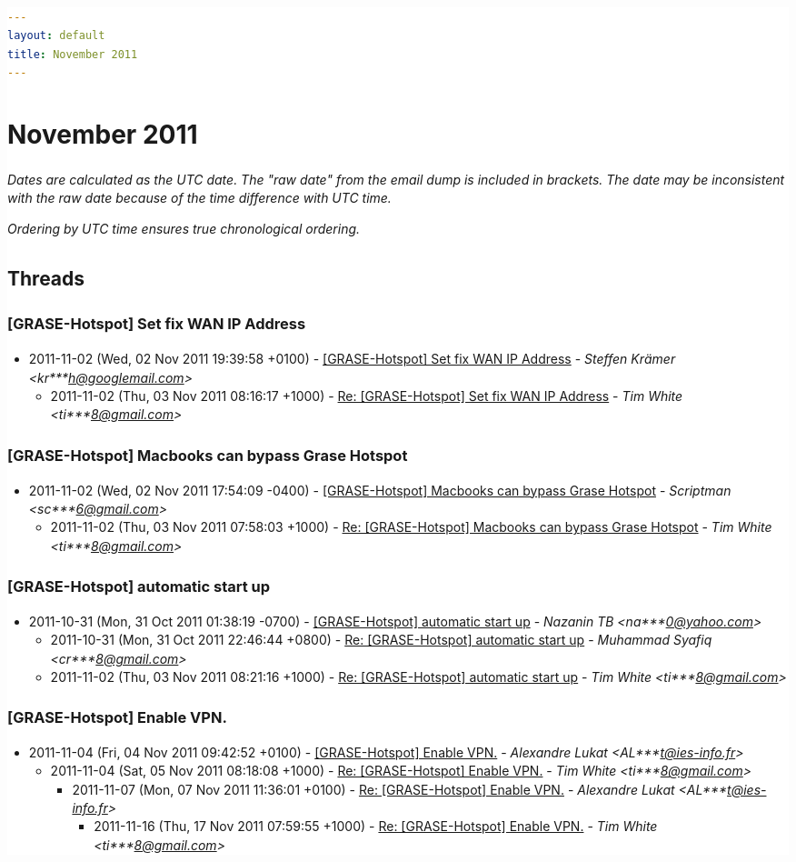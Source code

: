 ```yaml
---
layout: default
title: November 2011
---
```


# November 2011

_Dates are calculated as the UTC date. The "raw date" from the email dump is included in brackets. The date may be inconsistent with the raw date because of the time difference with UTC time._

_Ordering by UTC time ensures true chronological ordering._

## Threads

### [GRASE-Hotspot] Set fix WAN IP Address
+ 2011-11-02 (Wed, 02 Nov 2011 19:39:58 +0100) - [[GRASE-Hotspot] Set fix WAN IP Address](/archive/2011/11/e3ed16a443e5292dac0ff91d9a9eac680d6124f18e0317256925c80ae20aabf5) - _Steffen Krämer \<kr***h@googlemail.com\>_
  + 2011-11-02 (Thu, 03 Nov 2011 08:16:17 +1000) - [Re: [GRASE-Hotspot] Set fix WAN IP Address](/archive/2011/11/9e9244fa8873e29cdddea1f26499504e65454fee725612a28669482a8ba5a543) - _Tim White \<ti***8@gmail.com\>_

### [GRASE-Hotspot] Macbooks can bypass Grase Hotspot
+ 2011-11-02 (Wed, 02 Nov 2011 17:54:09 -0400) - [[GRASE-Hotspot] Macbooks can bypass Grase Hotspot](/archive/2011/11/d5ac7680ae55c43a099d7277f3308dab2855b0d870d8301af4878a0e8b864c48) - _Scriptman \<sc***6@gmail.com\>_
  + 2011-11-02 (Thu, 03 Nov 2011 07:58:03 +1000) - [Re: [GRASE-Hotspot] Macbooks can bypass Grase Hotspot](/archive/2011/11/3e43cf32f8c86b2030cee58a1719e7c5e6682b4badba44011eabddb9c7fb9049) - _Tim White \<ti***8@gmail.com\>_

### [GRASE-Hotspot] automatic start up
+ 2011-10-31 (Mon, 31 Oct 2011 01:38:19 -0700) - [[GRASE-Hotspot] automatic start up](/archive/2011/10/46385b4efa85145a0ec2d54b3bcadfb81d40ddd3bf0658ac054e7504b5471ea2) - _Nazanin TB \<na***0@yahoo.com\>_
  + 2011-10-31 (Mon, 31 Oct 2011 22:46:44 +0800) - [Re: [GRASE-Hotspot] automatic start up](/archive/2011/10/2f18e71d7ae87cd80dd20e1ef43121d1b683054632329e7fe56af461068e9469) - _Muhammad Syafiq \<cr***8@gmail.com\>_
  + 2011-11-02 (Thu, 03 Nov 2011 08:21:16 +1000) - [Re: [GRASE-Hotspot] automatic start up](/archive/2011/11/87580f1d4245c58a3141ac4b3795085597dcf28a1c9aa97ad81911807f64238f) - _Tim White \<ti***8@gmail.com\>_

### [GRASE-Hotspot] Enable VPN.
+ 2011-11-04 (Fri, 04 Nov 2011 09:42:52 +0100) - [[GRASE-Hotspot] Enable VPN.](/archive/2011/11/96152a5236f5c4004b509fa02fd721c654e1bae2d85d4501fd4156c2add96d12) - _Alexandre Lukat \<AL***t@ies-info.fr\>_
  + 2011-11-04 (Sat, 05 Nov 2011 08:18:08 +1000) - [Re: [GRASE-Hotspot] Enable VPN.](/archive/2011/11/bcadc64b72f88a8a380c496dec0953e7120dbb36f20b70b56d10b3cf554b1a1c) - _Tim White \<ti***8@gmail.com\>_
    + 2011-11-07 (Mon, 07 Nov 2011 11:36:01 +0100) - [Re: [GRASE-Hotspot] Enable VPN.](/archive/2011/11/beb6860bd9db9b183875821d9f29808f8a6797fb4ec3e9bc656956ee5d5736ef) - _Alexandre Lukat \<AL***t@ies-info.fr\>_
      + 2011-11-16 (Thu, 17 Nov 2011 07:59:55 +1000) - [Re: [GRASE-Hotspot] Enable VPN.](/archive/2011/11/b7edc597861cde1159d6fece603275948d10a8bd5de442d12a3d9e433b9425b1) - _Tim White \<ti***8@gmail.com\>_
